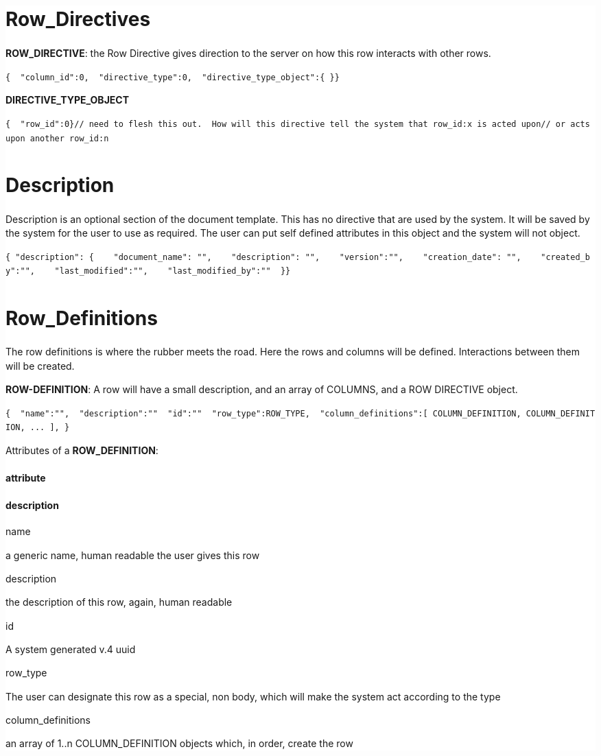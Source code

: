 Row\_Directives
===============

**ROW\_DIRECTIVE**: the Row Directive gives direction to the server on how this row interacts with other rows.

    {  "column_id":0,  "directive_type":0,  "directive_type_object":{ }}

<need types> **DIRECTIVE\_TYPE\_OBJECT**

    {  "row_id":0}// need to flesh this out.  How will this directive tell the system that row_id:x is acted upon// or acts upon another row_id:n

Description
===========

Description is an optional section of the document template. This has no directive that are used by the system. It will be saved by the system for the user to use as required. The user can put self defined attributes in this object and the system will not object.

    { "description": {    "document_name": "",    "description": "",    "version":"",    "creation_date": "",    "created_by":"",    "last_modified":"",    "last_modified_by":""  }} 

Row\_Definitions
================

The row definitions is where the rubber meets the road. Here the rows and columns will be defined. Interactions between them will be created.

**ROW-DEFINITION**: A row will have a small description, and an array of COLUMNS, and a ROW DIRECTIVE object.

    {  "name":"",  "description":""  "id":""  "row_type":ROW_TYPE,  "column_definitions":[ COLUMN_DEFINITION, COLUMN_DEFINITION, ... ], }

Attributes of a **ROW\_DEFINITION**:

#### attribute

#### description

name

a generic name, human readable the user gives this row

description

the description of this row, again, human readable

id

A system generated v.4 uuid

row\_type

The user can designate this row as a special, non body, which will make the system act according to the type

column\_definitions

an array of 1..n COLUMN\_DEFINITION objects which, in order, create the row

